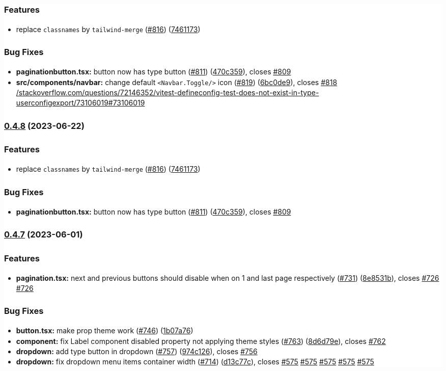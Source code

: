 ### Features

- replace `classnames` by `tailwind-merge` ([#816](https://github.com/themesberg/flowbite-react/issues/816)) ([7461173](https://github.com/themesberg/flowbite-react/commit/7461173ddb2afae9f66b9a4475b4333adef1e163))

### Bug Fixes

- **paginationbutton.tsx:** button now has type button ([#811](https://github.com/themesberg/flowbite-react/issues/811)) ([470c359](https://github.com/themesberg/flowbite-react/commit/470c3594c26706fff17a4e9932850e51d6e3e4a5)), closes [#809](https://github.com/themesberg/flowbite-react/issues/809)
- **src/components/navbar:** change default `<Navbar.Toggle/>` icon ([#819](https://github.com/themesberg/flowbite-react/issues/819)) ([6bc0de9](https://github.com/themesberg/flowbite-react/commit/6bc0de946c093863eab6386c26efc38779cb48fe)), closes [#818](https://github.com/themesberg/flowbite-react/issues/818) [/stackoverflow.com/questions/72146352/vitest-defineconfig-test-does-not-exist-in-type-userconfigexport/73106019#73106019](https://github.com/themesberg//stackoverflow.com/questions/72146352/vitest-defineconfig-test-does-not-exist-in-type-userconfigexport/73106019/issues/73106019)

### [0.4.8](https://github.com/themesberg/flowbite-react/compare/v0.4.7...v0.4.8) (2023-06-22)

### Features

- replace `classnames` by `tailwind-merge` ([#816](https://github.com/themesberg/flowbite-react/issues/816)) ([7461173](https://github.com/themesberg/flowbite-react/commit/7461173ddb2afae9f66b9a4475b4333adef1e163))

### Bug Fixes

- **paginationbutton.tsx:** button now has type button ([#811](https://github.com/themesberg/flowbite-react/issues/811)) ([470c359](https://github.com/themesberg/flowbite-react/commit/470c3594c26706fff17a4e9932850e51d6e3e4a5)), closes [#809](https://github.com/themesberg/flowbite-react/issues/809)

### [0.4.7](https://github.com/themesberg/flowbite-react/compare/v0.4.4...v0.4.7) (2023-06-01)

### Features

- **pagination.tsx:** next and previous buttons should disable when on 1 and last page respectively ([#731](https://github.com/themesberg/flowbite-react/issues/731)) ([8e8531b](https://github.com/themesberg/flowbite-react/commit/8e8531b2a1dfefcf7c9871dfa8fd441337baae6e)), closes [#726](https://github.com/themesberg/flowbite-react/issues/726) [#726](https://github.com/themesberg/flowbite-react/issues/726)

### Bug Fixes

- **button.tsx:** make prop theme work ([#746](https://github.com/themesberg/flowbite-react/issues/746)) ([1b07a76](https://github.com/themesberg/flowbite-react/commit/1b07a760e5b1394c036ae212403f49d2a631d4fb))
- **component:** fix Label component disabled property not applying theme styles ([#763](https://github.com/themesberg/flowbite-react/issues/763)) ([8d6d79e](https://github.com/themesberg/flowbite-react/commit/8d6d79ef92ff4b3482151c5428ea3b4aa0b7e637)), closes [#762](https://github.com/themesberg/flowbite-react/issues/762)
- **dropdown:** add type button in dropdown ([#757](https://github.com/themesberg/flowbite-react/issues/757)) ([974c126](https://github.com/themesberg/flowbite-react/commit/974c126e7e72833e2fde1bb9a631e4fcea6aa7af)), closes [#756](https://github.com/themesberg/flowbite-react/issues/756)
- **dropdown:** fix dropdown menu items container width ([#714](https://github.com/themesberg/flowbite-react/issues/714)) ([d13c77c](https://github.com/themesberg/flowbite-react/commit/d13c77c68960ed97828b5f9592fdb6d870a8a74d)), closes [#575](https://github.com/themesberg/flowbite-react/issues/575) [#575](https://github.com/themesberg/flowbite-react/issues/575) [#575](https://github.com/themesberg/flowbite-react/issues/575) [#575](https://github.com/themesberg/flowbite-react/issues/575) [#575](https://github.com/themesberg/flowbite-react/issues/575)